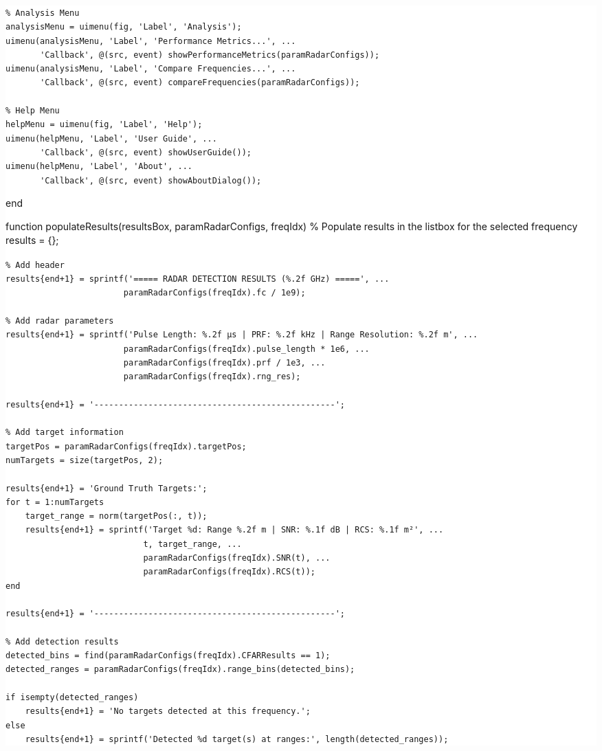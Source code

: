     % Analysis Menu
    analysisMenu = uimenu(fig, 'Label', 'Analysis');
    uimenu(analysisMenu, 'Label', 'Performance Metrics...', ...
           'Callback', @(src, event) showPerformanceMetrics(paramRadarConfigs));
    uimenu(analysisMenu, 'Label', 'Compare Frequencies...', ...
           'Callback', @(src, event) compareFrequencies(paramRadarConfigs));
    
    % Help Menu
    helpMenu = uimenu(fig, 'Label', 'Help');
    uimenu(helpMenu, 'Label', 'User Guide', ...
           'Callback', @(src, event) showUserGuide());
    uimenu(helpMenu, 'Label', 'About', ...
           'Callback', @(src, event) showAboutDialog());
end


function populateResults(resultsBox, paramRadarConfigs, freqIdx)
    % Populate results in the listbox for the selected frequency
    results = {};
    
    % Add header
    results{end+1} = sprintf('===== RADAR DETECTION RESULTS (%.2f GHz) =====', ...
                            paramRadarConfigs(freqIdx).fc / 1e9);
    
    % Add radar parameters
    results{end+1} = sprintf('Pulse Length: %.2f μs | PRF: %.2f kHz | Range Resolution: %.2f m', ...
                            paramRadarConfigs(freqIdx).pulse_length * 1e6, ...
                            paramRadarConfigs(freqIdx).prf / 1e3, ...
                            paramRadarConfigs(freqIdx).rng_res);
    
    results{end+1} = '-------------------------------------------------';
    
    % Add target information
    targetPos = paramRadarConfigs(freqIdx).targetPos;
    numTargets = size(targetPos, 2);
    
    results{end+1} = 'Ground Truth Targets:';
    for t = 1:numTargets
        target_range = norm(targetPos(:, t));
        results{end+1} = sprintf('Target %d: Range %.2f m | SNR: %.1f dB | RCS: %.1f m²', ...
                                t, target_range, ...
                                paramRadarConfigs(freqIdx).SNR(t), ...
                                paramRadarConfigs(freqIdx).RCS(t));
    end
    
    results{end+1} = '-------------------------------------------------';
    
    % Add detection results
    detected_bins = find(paramRadarConfigs(freqIdx).CFARResults == 1);
    detected_ranges = paramRadarConfigs(freqIdx).range_bins(detected_bins);
    
    if isempty(detected_ranges)
        results{end+1} = 'No targets detected at this frequency.';
    else
        results{end+1} = sprintf('Detected %d target(s) at ranges:', length(detected_ranges));
        